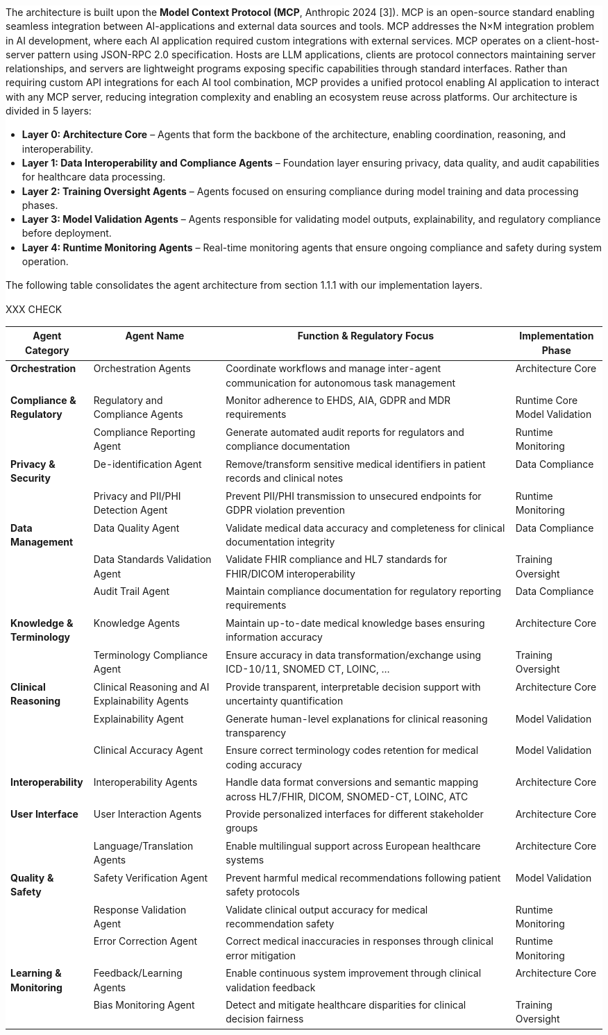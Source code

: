 The architecture is built upon the **Model Context Protocol (MCP**, Anthropic 2024 [3]). MCP is an open-source standard enabling seamless integration between AI-applications and external data sources and tools. MCP addresses the N×M integration problem in AI development, where each AI application required custom integrations with external services. MCP operates on a client-host-server pattern using JSON-RPC 2.0 specification. Hosts are LLM applications, clients are protocol connectors maintaining server relationships, and servers are lightweight programs exposing specific capabilities through standard interfaces. Rather than requiring custom API integrations for each AI tool combination, MCP provides a unified protocol enabling AI application to interact with any MCP server, reducing integration complexity and enabling an ecosystem reuse across platforms. Our architecture is divided in 5 layers:

* **Layer 0: Architecture Core** – Agents that form the backbone of the architecture, enabling coordination, reasoning, and interoperability.
* **Layer 1: Data Interoperability and Compliance Agents** – Foundation layer ensuring privacy, data quality, and audit capabilities for healthcare data processing.
* **Layer 2: Training Oversight Agents** – Agents focused on ensuring compliance during model training and data processing phases.
* **Layer 3: Model Validation Agents** – Agents responsible for validating model outputs, explainability, and regulatory compliance before deployment.
* **Layer 4: Runtime Monitoring Agents** – Real-time monitoring agents that ensure ongoing compliance and safety during system operation.

The following table consolidates the agent architecture from section 1.1.1 with our implementation layers.

XXX CHECK

| Agent Category | Agent Name | Function & Regulatory Focus | Implementation Phase |
| --- | --- | --- | --- |
| **Orchestration** | Orchestration Agents | Coordinate workflows and manage inter-agent communication for autonomous task management | Architecture Core |
| **Compliance & Regulatory** | Regulatory and Compliance Agents | Monitor adherence to EHDS, AIA, GDPR and MDR requirements | Runtime Core  Model Validation |
|  | Compliance Reporting Agent | Generate automated audit reports for regulators and compliance documentation | Runtime Monitoring |
| **Privacy & Security** | De-identification Agent | Remove/transform sensitive medical identifiers in patient records and clinical notes | Data Compliance |
|  | Privacy and PII/PHI Detection Agent | Prevent PII/PHI transmission to unsecured endpoints for GDPR violation prevention | Runtime Monitoring |
| **Data Management** | Data Quality Agent | Validate medical data accuracy and completeness for clinical documentation integrity | Data Compliance |
|  | Data Standards Validation Agent | Validate FHIR compliance and HL7 standards for FHIR/DICOM interoperability | Training Oversight |
|  | Audit Trail Agent | Maintain compliance documentation for regulatory reporting requirements | Data Compliance |
| **Knowledge & Terminology** | Knowledge Agents | Maintain up-to-date medical knowledge bases ensuring information accuracy | Architecture Core |
|  | Terminology Compliance Agent | Ensure accuracy in data transformation/exchange using ICD-10/11, SNOMED CT, LOINC, … | Training Oversight |
| **Clinical Reasoning** | Clinical Reasoning and AI Explainability Agents | Provide transparent, interpretable decision support with uncertainty quantification | Architecture Core |
|  | Explainability Agent | Generate human-level explanations for clinical reasoning transparency | Model Validation |
|  | Clinical Accuracy Agent | Ensure correct terminology codes retention for medical coding accuracy | Model Validation |
| **Interoperability** | Interoperability Agents | Handle data format conversions and semantic mapping across HL7/FHIR, DICOM, SNOMED-CT, LOINC, ATC | Architecture Core |
| **User Interface** | User Interaction Agents | Provide personalized interfaces for different stakeholder groups | Architecture Core |
|  | Language/Translation Agents | Enable multilingual support across European healthcare systems | Architecture Core |
| **Quality & Safety** | Safety Verification Agent | Prevent harmful medical recommendations following patient safety protocols | Model Validation |
|  | Response Validation Agent | Validate clinical output accuracy for medical recommendation safety | Runtime Monitoring |
|  | Error Correction Agent | Correct medical inaccuracies in responses through clinical error mitigation | Runtime Monitoring |
| **Learning & Monitoring** | Feedback/Learning Agents | Enable continuous system improvement through clinical validation feedback | Architecture Core |
|  | Bias Monitoring Agent | Detect and mitigate healthcare disparities for clinical decision fairness | Training Oversight |